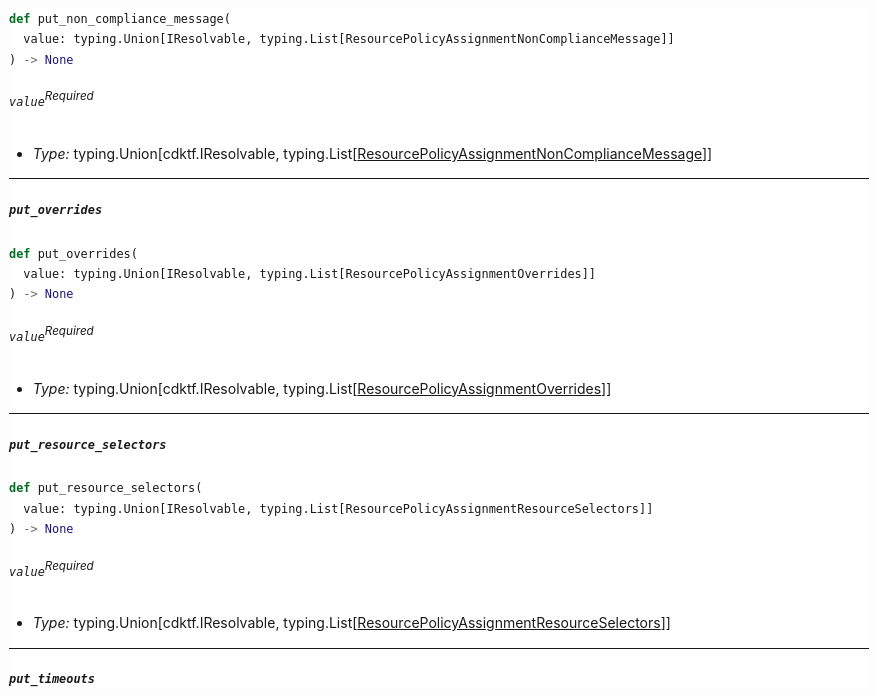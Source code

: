 ```python
def put_non_compliance_message(
  value: typing.Union[IResolvable, typing.List[ResourcePolicyAssignmentNonComplianceMessage]]
) -> None
```

###### `value`<sup>Required</sup> <a name="value" id="@cdktf/provider-azurerm.resourcePolicyAssignment.ResourcePolicyAssignment.putNonComplianceMessage.parameter.value"></a>

- *Type:* typing.Union[cdktf.IResolvable, typing.List[<a href="#@cdktf/provider-azurerm.resourcePolicyAssignment.ResourcePolicyAssignmentNonComplianceMessage">ResourcePolicyAssignmentNonComplianceMessage</a>]]

---

##### `put_overrides` <a name="put_overrides" id="@cdktf/provider-azurerm.resourcePolicyAssignment.ResourcePolicyAssignment.putOverrides"></a>

```python
def put_overrides(
  value: typing.Union[IResolvable, typing.List[ResourcePolicyAssignmentOverrides]]
) -> None
```

###### `value`<sup>Required</sup> <a name="value" id="@cdktf/provider-azurerm.resourcePolicyAssignment.ResourcePolicyAssignment.putOverrides.parameter.value"></a>

- *Type:* typing.Union[cdktf.IResolvable, typing.List[<a href="#@cdktf/provider-azurerm.resourcePolicyAssignment.ResourcePolicyAssignmentOverrides">ResourcePolicyAssignmentOverrides</a>]]

---

##### `put_resource_selectors` <a name="put_resource_selectors" id="@cdktf/provider-azurerm.resourcePolicyAssignment.ResourcePolicyAssignment.putResourceSelectors"></a>

```python
def put_resource_selectors(
  value: typing.Union[IResolvable, typing.List[ResourcePolicyAssignmentResourceSelectors]]
) -> None
```

###### `value`<sup>Required</sup> <a name="value" id="@cdktf/provider-azurerm.resourcePolicyAssignment.ResourcePolicyAssignment.putResourceSelectors.parameter.value"></a>

- *Type:* typing.Union[cdktf.IResolvable, typing.List[<a href="#@cdktf/provider-azurerm.resourcePolicyAssignment.ResourcePolicyAssignmentResourceSelectors">ResourcePolicyAssignmentResourceSelectors</a>]]

---

##### `put_timeouts` <a name="put_timeouts" id="@cdktf/provider-azurerm.resourcePolicyAssignment.ResourcePolicyAssignment.putTimeouts"></a>
